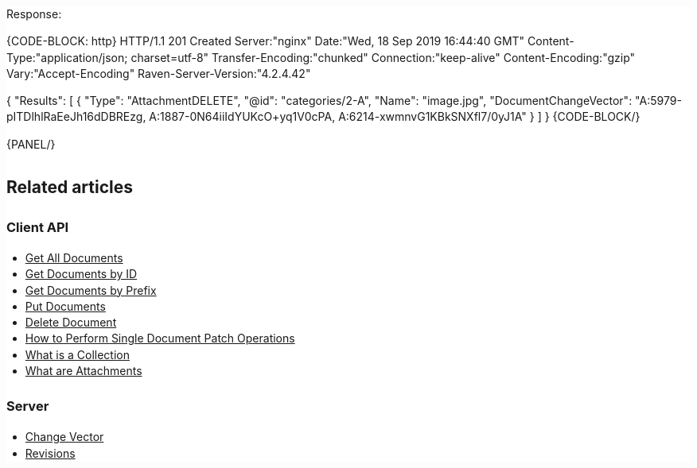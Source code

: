 Response:

{CODE-BLOCK: http}
HTTP/1.1 201 Created
Server:"nginx"
Date:"Wed, 18 Sep 2019 16:44:40 GMT"
Content-Type:"application/json; charset=utf-8"
Transfer-Encoding:"chunked"
Connection:"keep-alive"
Content-Encoding:"gzip"
Vary:"Accept-Encoding"
Raven-Server-Version:"4.2.4.42"

{
    "Results": [
        {
            "Type": "AttachmentDELETE",
            "@id": "categories/2-A",
            "Name": "image.jpg",
            "DocumentChangeVector": "A:5979-pITDlhlRaEeJh16dDBREzg, A:1887-0N64iiIdYUKcO+yq1V0cPA, A:6214-xwmnvG1KBkSNXfl7/0yJ1A"
        }
    ]
}
{CODE-BLOCK/}

{PANEL/}

## Related articles  

### Client API  

- [Get All Documents](../../../client-api/rest-api/document-commands/get-all-documents)  
- [Get Documents by ID](../../../client-api/rest-api/document-commands/get-documents-by-id)  
- [Get Documents by Prefix](../../../client-api/rest-api/document-commands/get-documents-by-prefix)  
- [Put Documents](../../../client-api/rest-api/document-commands/put-documents)  
- [Delete Document](../../../client-api/rest-api/document-commands/delete-document)  
- [How to Perform Single Document Patch Operations](../../../client-api/operations/patching/single-document)  
- [What is a Collection](../../../client-api/faq/what-is-a-collection)  
- [What are Attachments](../../../client-api/session/attachments/what-are-attachments)  

### Server
- [Change Vector](../../../server/clustering/replication/change-vector)
- [Revisions](../../../server/extensions/revisions)
